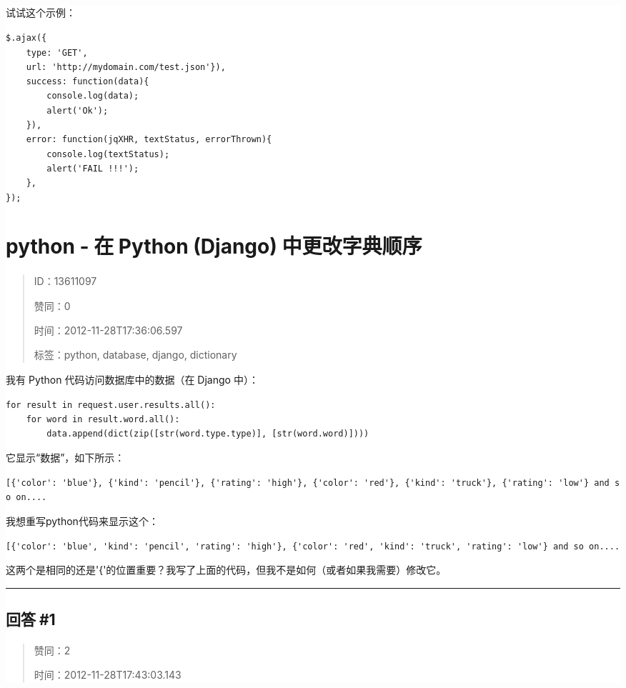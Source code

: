 试试这个示例：

```
$.ajax({
    type: 'GET',
    url: 'http://mydomain.com/test.json'}),
    success: function(data){
        console.log(data);
        alert('Ok');
    }),
    error: function(jqXHR, textStatus, errorThrown){
        console.log(textStatus);
        alert('FAIL !!!');
    },
}); 
```

# python - 在 Python (Django) 中更改字典顺序

> ID：13611097
> 
> 赞同：0
> 
> 时间：2012-11-28T17:36:06.597
> 
> 标签：python, database, django, dictionary

我有 Python 代码访问数据库中的数据（在 Django 中）：

```
for result in request.user.results.all():
    for word in result.word.all():
        data.append(dict(zip([str(word.type.type)], [str(word.word)]))) 
```

它显示“数据”，如下所示：

```
[{'color': 'blue'}, {'kind': 'pencil'}, {'rating': 'high'}, {'color': 'red'}, {'kind': 'truck'}, {'rating': 'low'} and so on.... 
```

我想重写python代码来显示这个：

```
[{'color': 'blue', 'kind': 'pencil', 'rating': 'high'}, {'color': 'red', 'kind': 'truck', 'rating': 'low'} and so on.... 
```

这两个是相同的还是'{'的位置重要？我写了上面的代码，但我不是如何（或者如果我需要）修改它。

* * *

## 回答 #1

> 赞同：2
> 
> 时间：2012-11-28T17:43:03.143
